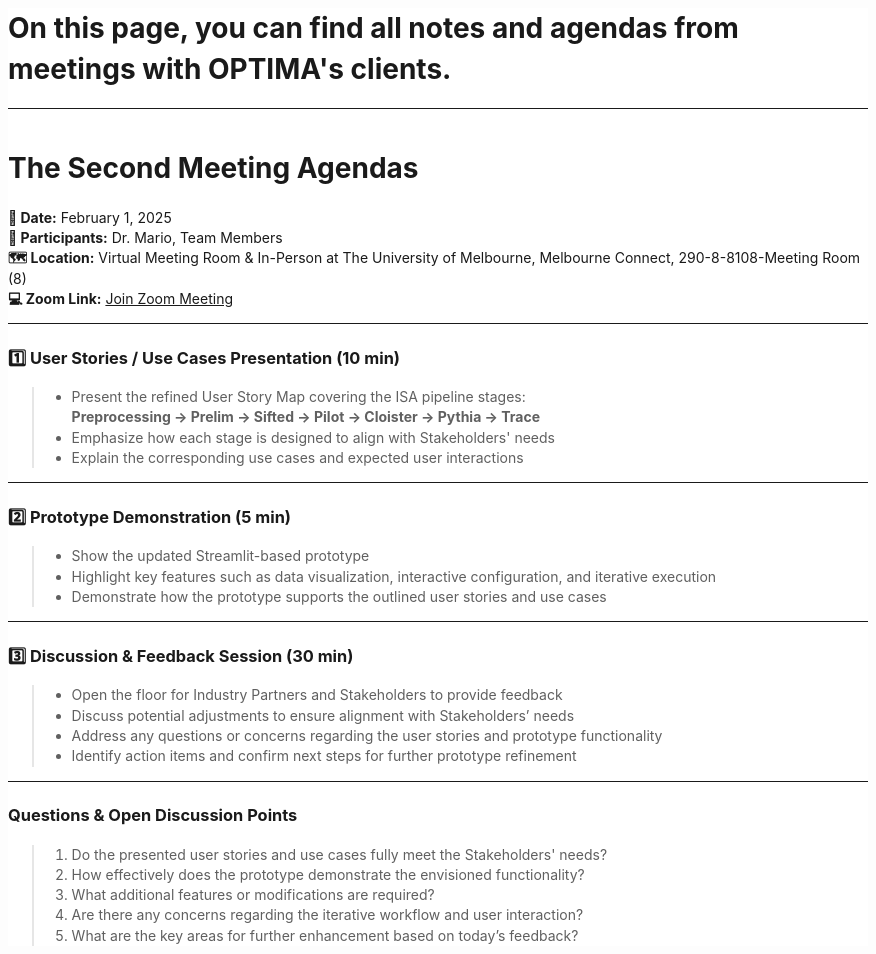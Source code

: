 # **On this page, you can find all notes and agendas from meetings with OPTIMA's clients.**

---

# **The Second Meeting Agendas**

**📅 Date:** February 1, 2025  
**📍 Participants:** Dr. Mario, Team Members  
**🗺️ Location:** Virtual Meeting Room & In-Person at The University of Melbourne, Melbourne Connect, 290-8-8108-Meeting Room (8)  
**💻 Zoom Link:** [Join Zoom Meeting](https://unimelb.zoom.us/j/81002139317?pwd=MsG3DQGvZdwjwkva0tFWRQs5Gd2c5f.1)

---

### **1️⃣ User Stories / Use Cases Presentation (10 min)**

> - Present the refined User Story Map covering the ISA pipeline stages:  
>   **Preprocessing → Prelim → Sifted → Pilot → Cloister → Pythia → Trace**  
> - Emphasize how each stage is designed to align with Stakeholders' needs  
> - Explain the corresponding use cases and expected user interactions

---

### **2️⃣ Prototype Demonstration (5 min)**

> - Show the updated Streamlit-based prototype  
> - Highlight key features such as data visualization, interactive configuration, and iterative execution  
> - Demonstrate how the prototype supports the outlined user stories and use cases

---

### **3️⃣ Discussion & Feedback Session (30 min)**

> - Open the floor for Industry Partners and Stakeholders to provide feedback  
> - Discuss potential adjustments to ensure alignment with Stakeholders’ needs  
> - Address any questions or concerns regarding the user stories and prototype functionality  
> - Identify action items and confirm next steps for further prototype refinement

---

### **Questions & Open Discussion Points**

> 1. Do the presented user stories and use cases fully meet the Stakeholders' needs?  
> 2. How effectively does the prototype demonstrate the envisioned functionality?  
> 3. What additional features or modifications are required?  
> 4. Are there any concerns regarding the iterative workflow and user interaction?  
> 5. What are the key areas for further enhancement based on today’s feedback?
